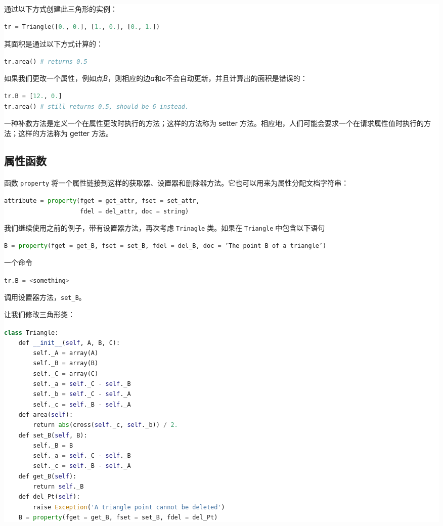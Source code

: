 通过以下方式创建此三角形的实例：

```py
tr = Triangle([0., 0.], [1., 0.], [0., 1.])
```

其面积是通过以下方式计算的：

```py
tr.area() # returns 0.5
```

如果我们更改一个属性，例如点*B*，则相应的边*a*和*c*不会自动更新，并且计算出的面积是错误的：

```py
tr.B = [12., 0.]
tr.area() # still returns 0.5, should be 6 instead.
```

一种补救方法是定义一个在属性更改时执行的方法；这样的方法称为 setter 方法。相应地，人们可能会要求一个在请求属性值时执行的方法；这样的方法称为 getter 方法。

## 属性函数

函数 `property` 将一个属性链接到这样的获取器、设置器和删除器方法。它也可以用来为属性分配文档字符串：

```py
attribute = property(fget = get_attr, fset = set_attr, 
                     fdel = del_attr, doc = string)
```

我们继续使用之前的例子，带有设置器方法，再次考虑 `Trinagle` 类。如果在 `Triangle` 中包含以下语句

```py
B = property(fget = get_B, fset = set_B, fdel = del_B, doc = ’The point B of a triangle’)
```

一个命令

```py
tr.B = <something>
```

调用设置器方法，`set_B`。

让我们修改三角形类：

```py
class Triangle:
    def __init__(self, A, B, C):
        self._A = array(A)
        self._B = array(B)
        self._C = array(C)
        self._a = self._C - self._B
        self._b = self._C - self._A
        self._c = self._B - self._A
    def area(self):
        return abs(cross(self._c, self._b)) / 2.
    def set_B(self, B):
        self._B = B
        self._a = self._C - self._B
        self._c = self._B - self._A
    def get_B(self):
        return self._B
    def del_Pt(self):
        raise Exception('A triangle point cannot be deleted')
    B = property(fget = get_B, fset = set_B, fdel = del_Pt)
```
